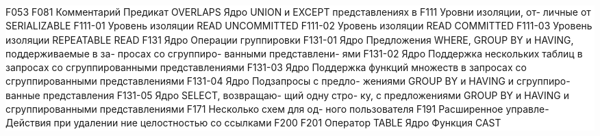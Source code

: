 F053
F081
Комментарий
Предикат OVERLAPS
Ядро
UNION и EXCEPT
представлениях
в
F111 Уровни изоляции, от-
личные
от
SERIALIZABLE
F111-01 Уровень
изоляции
READ UNCOMMITTED
F111-02 Уровень
изоляции
READ COMMITTED
F111-03 Уровень
изоляции
REPEATABLE READ
F131 Ядро Операции группировки
F131-01 Ядро Предложения WHERE,
GROUP BY и HAVING,
поддерживаемые в за-
просах со сгруппиро-
ванными представлени-
ями
F131-02 Ядро Поддержка нескольких
таблиц
в
запросах
со сгруппированными
представлениями
F131-03 Ядро Поддержка
функций
множеств в запросах
со сгруппированными
представлениями
F131-04 Ядро Подзапросы с предло-
жениями GROUP BY и
HAVING и сгруппиро-
ванные представления
F131-05 Ядро SELECT,
возвращаю-
щий
одну
стро-
ку, с предложениями
GROUP BY и HAVING
и
сгруппированными
представлениями
F171 Несколько схем для од-
ного пользователя
F191 Расширенное управле- Действия при удалении
ние целостностью
со ссылками
F200
F201
Оператор
TABLE
Ядро
Функция CAST